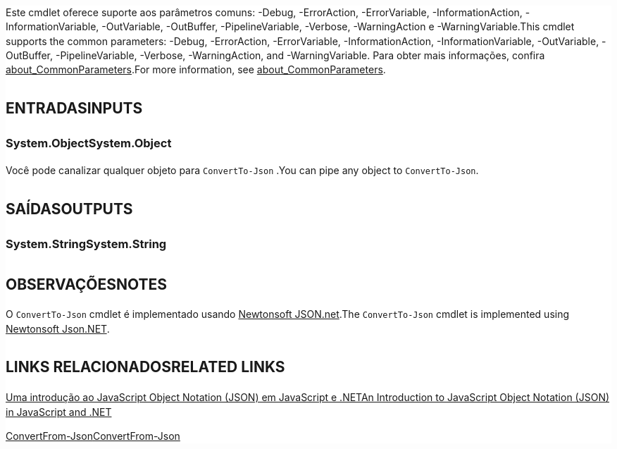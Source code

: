 <span data-ttu-id="52ffc-154">Este cmdlet oferece suporte aos parâmetros comuns: -Debug, -ErrorAction, -ErrorVariable, -InformationAction, -InformationVariable, -OutVariable, -OutBuffer, -PipelineVariable, -Verbose, -WarningAction e -WarningVariable.</span><span class="sxs-lookup"><span data-stu-id="52ffc-154">This cmdlet supports the common parameters: -Debug, -ErrorAction, -ErrorVariable, -InformationAction, -InformationVariable, -OutVariable, -OutBuffer, -PipelineVariable, -Verbose, -WarningAction, and -WarningVariable.</span></span> <span data-ttu-id="52ffc-155">Para obter mais informações, confira [about_CommonParameters](../Microsoft.PowerShell.Core/About/about_CommonParameters.md).</span><span class="sxs-lookup"><span data-stu-id="52ffc-155">For more information, see [about_CommonParameters](../Microsoft.PowerShell.Core/About/about_CommonParameters.md).</span></span>

## <span data-ttu-id="52ffc-156">ENTRADAS</span><span class="sxs-lookup"><span data-stu-id="52ffc-156">INPUTS</span></span>

### <span data-ttu-id="52ffc-157">System.Object</span><span class="sxs-lookup"><span data-stu-id="52ffc-157">System.Object</span></span>

<span data-ttu-id="52ffc-158">Você pode canalizar qualquer objeto para `ConvertTo-Json` .</span><span class="sxs-lookup"><span data-stu-id="52ffc-158">You can pipe any object to `ConvertTo-Json`.</span></span>

## <span data-ttu-id="52ffc-159">SAÍDAS</span><span class="sxs-lookup"><span data-stu-id="52ffc-159">OUTPUTS</span></span>

### <span data-ttu-id="52ffc-160">System.String</span><span class="sxs-lookup"><span data-stu-id="52ffc-160">System.String</span></span>

## <span data-ttu-id="52ffc-161">OBSERVAÇÕES</span><span class="sxs-lookup"><span data-stu-id="52ffc-161">NOTES</span></span>

<span data-ttu-id="52ffc-162">O `ConvertTo-Json` cmdlet é implementado usando [Newtonsoft JSON.net](https://www.newtonsoft.com/json).</span><span class="sxs-lookup"><span data-stu-id="52ffc-162">The `ConvertTo-Json` cmdlet is implemented using [Newtonsoft Json.NET](https://www.newtonsoft.com/json).</span></span>

## <span data-ttu-id="52ffc-163">LINKS RELACIONADOS</span><span class="sxs-lookup"><span data-stu-id="52ffc-163">RELATED LINKS</span></span>

<span data-ttu-id="52ffc-164">[Uma introdução ao JavaScript Object Notation (JSON) em JavaScript e .NET](/previous-versions/dotnet/articles/bb299886(v=msdn.10))</span><span class="sxs-lookup"><span data-stu-id="52ffc-164">[An Introduction to JavaScript Object Notation (JSON) in JavaScript and .NET](/previous-versions/dotnet/articles/bb299886(v=msdn.10))</span></span>

[<span data-ttu-id="52ffc-165">ConvertFrom-Json</span><span class="sxs-lookup"><span data-stu-id="52ffc-165">ConvertFrom-Json</span></span>](ConvertFrom-Json.md)
